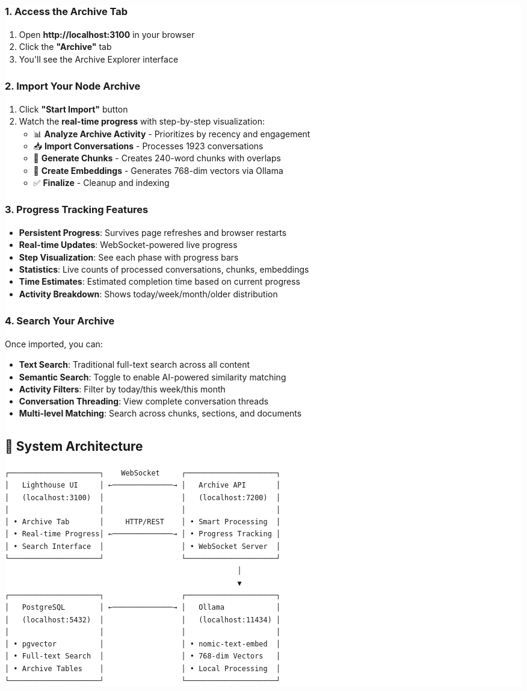 ### 1. Access the Archive Tab

1. Open **http://localhost:3100** in your browser
2. Click the **"Archive"** tab
3. You'll see the Archive Explorer interface

### 2. Import Your Node Archive

1. Click **"Start Import"** button
2. Watch the **real-time progress** with step-by-step visualization:
   - 📊 **Analyze Archive Activity** - Prioritizes by recency and engagement
   - 📥 **Import Conversations** - Processes 1923 conversations
   - 🧩 **Generate Chunks** - Creates 240-word chunks with overlaps
   - 🧠 **Create Embeddings** - Generates 768-dim vectors via Ollama
   - ✅ **Finalize** - Cleanup and indexing

### 3. Progress Tracking Features

- **Persistent Progress**: Survives page refreshes and browser restarts
- **Real-time Updates**: WebSocket-powered live progress
- **Step Visualization**: See each phase with progress bars
- **Statistics**: Live counts of processed conversations, chunks, embeddings
- **Time Estimates**: Estimated completion time based on current progress
- **Activity Breakdown**: Shows today/week/month/older distribution

### 4. Search Your Archive

Once imported, you can:

- **Text Search**: Traditional full-text search across all content
- **Semantic Search**: Toggle to enable AI-powered similarity matching
- **Activity Filters**: Filter by today/this week/this month
- **Conversation Threading**: View complete conversation threads
- **Multi-level Matching**: Search across chunks, sections, and documents

## 🔧 System Architecture

```
┌─────────────────────┐    WebSocket     ┌─────────────────────┐
│   Lighthouse UI     │ ←──────────────→ │   Archive API       │
│   (localhost:3100)  │                  │   (localhost:7200)  │
│                     │                  │                     │
│ • Archive Tab       │     HTTP/REST    │ • Smart Processing  │
│ • Real-time Progress│ ←──────────────→ │ • Progress Tracking │
│ • Search Interface  │                  │ • WebSocket Server  │
└─────────────────────┘                  └─────────────────────┘
                                                      │
                                                      ▼
┌─────────────────────┐                  ┌─────────────────────┐
│   PostgreSQL        │ ←──────────────→ │   Ollama            │
│   (localhost:5432)  │                  │   (localhost:11434) │
│                     │                  │                     │
│ • pgvector          │                  │ • nomic-text-embed  │
│ • Full-text Search  │                  │ • 768-dim Vectors   │
│ • Archive Tables    │                  │ • Local Processing  │
└─────────────────────┘                  └─────────────────────┘
```
